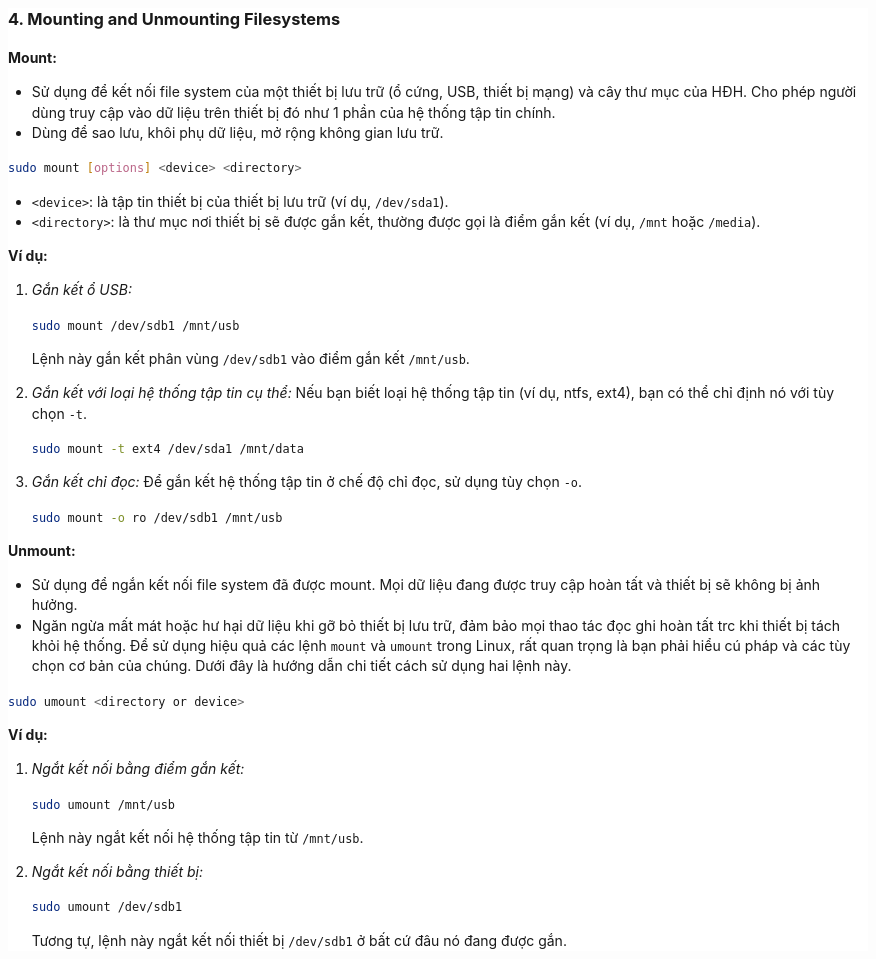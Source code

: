 ### **4. Mounting and Unmounting Filesystems**

**Mount:** 

- Sử dụng để kết nối file system của một thiết bị lưu trữ (ổ cứng, USB, thiết bị mạng) và cây thư mục của HĐH. Cho phép người dùng truy cập vào dữ liệu trên thiết bị đó như 1 phần của hệ thống tập tin chính.
- Dùng để sao lưu, khôi phụ dữ liệu, mở rộng không gian lưu trữ.

```bash
sudo mount [options] <device> <directory>
```
- `<device>`: là tập tin thiết bị của thiết bị lưu trữ (ví dụ, `/dev/sda1`).
- `<directory>`: là thư mục nơi thiết bị sẽ được gắn kết, thường được gọi là điểm gắn kết (ví dụ, `/mnt` hoặc `/media`).

**Ví dụ:**

1. *Gắn kết ổ USB:*
   ```bash
   sudo mount /dev/sdb1 /mnt/usb
   ```
   Lệnh này gắn kết phân vùng `/dev/sdb1` vào điểm gắn kết `/mnt/usb`.

2. *Gắn kết với loại hệ thống tập tin cụ thể:*
   Nếu bạn biết loại hệ thống tập tin (ví dụ, ntfs, ext4), bạn có thể chỉ định nó với tùy chọn `-t`.
   ```bash
   sudo mount -t ext4 /dev/sda1 /mnt/data
   ```

3. *Gắn kết chỉ đọc:*
   Để gắn kết hệ thống tập tin ở chế độ chỉ đọc, sử dụng tùy chọn `-o`.
   ```bash
   sudo mount -o ro /dev/sdb1 /mnt/usb
   ```
   
**Unmount:**

 - Sử dụng để ngắn kết nối file system đã được mount. Mọi dữ liệu đang được truy cập hoàn tất và thiết bị sẽ không bị ảnh hưởng.
 - Ngăn ngừa mất mát hoặc hư hại dữ liệu khi gỡ bỏ thiết bị lưu trữ, đảm bảo mọi thao tác đọc ghi hoàn tất trc khi thiết bị tách khỏi hệ thống.
Để sử dụng hiệu quả các lệnh `mount` và `umount` trong Linux, rất quan trọng là bạn phải hiểu cú pháp và các tùy chọn cơ bản của chúng. Dưới đây là hướng dẫn chi tiết cách sử dụng hai lệnh này.

```bash
sudo umount <directory or device>
```

**Ví dụ:**

1. *Ngắt kết nối bằng điểm gắn kết:*
   ```bash
   sudo umount /mnt/usb
   ```
   Lệnh này ngắt kết nối hệ thống tập tin từ `/mnt/usb`.

2. *Ngắt kết nối bằng thiết bị:*
   ```bash
   sudo umount /dev/sdb1
   ```
   Tương tự, lệnh này ngắt kết nối thiết bị `/dev/sdb1` ở bất cứ đâu nó đang được gắn.
   
